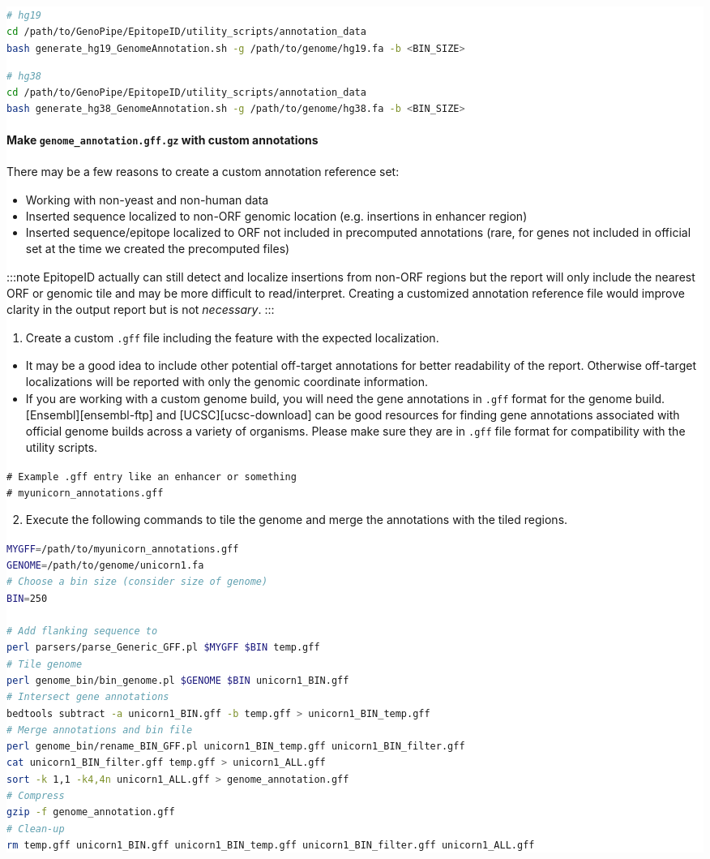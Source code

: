 ```bash
# hg19
cd /path/to/GenoPipe/EpitopeID/utility_scripts/annotation_data
bash generate_hg19_GenomeAnnotation.sh -g /path/to/genome/hg19.fa -b <BIN_SIZE>
```

```bash
# hg38
cd /path/to/GenoPipe/EpitopeID/utility_scripts/annotation_data
bash generate_hg38_GenomeAnnotation.sh -g /path/to/genome/hg38.fa -b <BIN_SIZE>
```


#### Make `genome_annotation.gff.gz` with custom annotations
There may be a few reasons to create a custom annotation reference set:
  * Working with non-yeast and non-human data
  * Inserted sequence localized to non-ORF genomic location (e.g. insertions in enhancer region)
  * Inserted sequence/epitope localized to ORF not included in precomputed annotations (rare, for genes not included in official set at the time we created the precomputed files)

:::note
EpitopeID actually can still detect and localize insertions from non-ORF regions but the report will only include the nearest ORF or genomic tile and may be more difficult to read/interpret. Creating a customized annotation reference file would improve clarity in the output report but is not *necessary*.
:::

1. Create a custom `.gff` file including the feature with the expected localization.
  - It may be a good idea to include other potential off-target annotations for better readability of the report. Otherwise off-target localizations will be reported with only the genomic coordinate information.
  - If you are working with a custom genome build, you will need the gene annotations in `.gff` format for the genome build. [Ensembl][ensembl-ftp] and [UCSC][ucsc-download] can be good resources for finding gene annotations associated with official genome builds across a variety of organisms. Please make sure they are in `.gff` file format for compatibility with the utility scripts.

```
# Example .gff entry like an enhancer or something
# myunicorn_annotations.gff

```

2. Execute the following commands to tile the genome and merge the annotations with the tiled regions.

```bash
MYGFF=/path/to/myunicorn_annotations.gff
GENOME=/path/to/genome/unicorn1.fa
# Choose a bin size (consider size of genome)
BIN=250

# Add flanking sequence to
perl parsers/parse_Generic_GFF.pl $MYGFF $BIN temp.gff
# Tile genome
perl genome_bin/bin_genome.pl $GENOME $BIN unicorn1_BIN.gff
# Intersect gene annotations
bedtools subtract -a unicorn1_BIN.gff -b temp.gff > unicorn1_BIN_temp.gff
# Merge annotations and bin file
perl genome_bin/rename_BIN_GFF.pl unicorn1_BIN_temp.gff unicorn1_BIN_filter.gff
cat unicorn1_BIN_filter.gff temp.gff > unicorn1_ALL.gff
sort -k 1,1 -k4,4n unicorn1_ALL.gff > genome_annotation.gff
# Compress
gzip -f genome_annotation.gff
# Clean-up
rm temp.gff unicorn1_BIN.gff unicorn1_BIN_temp.gff unicorn1_BIN_filter.gff unicorn1_ALL.gff
```
